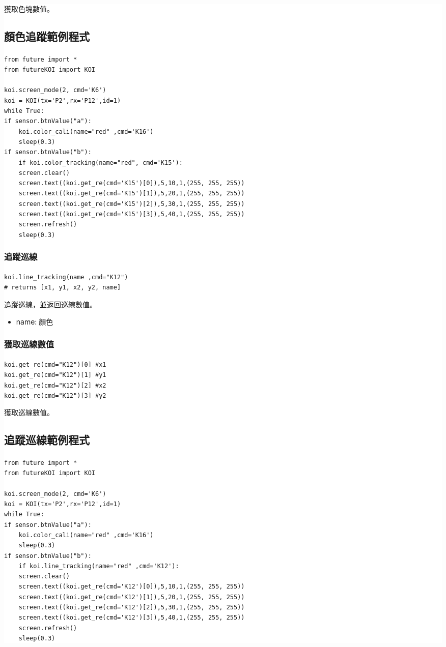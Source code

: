 獲取色塊數值。

## 顏色追蹤範例程式

    from future import *
    from futureKOI import KOI

    koi.screen_mode(2, cmd='K6')
    koi = KOI(tx='P2',rx='P12',id=1)
    while True:
    if sensor.btnValue("a"):
        koi.color_cali(name="red" ,cmd='K16')
        sleep(0.3)
    if sensor.btnValue("b"):
        if koi.color_tracking(name="red", cmd='K15'):
        screen.clear()
        screen.text((koi.get_re(cmd='K15')[0]),5,10,1,(255, 255, 255))
        screen.text((koi.get_re(cmd='K15')[1]),5,20,1,(255, 255, 255))
        screen.text((koi.get_re(cmd='K15')[2]),5,30,1,(255, 255, 255))
        screen.text((koi.get_re(cmd='K15')[3]),5,40,1,(255, 255, 255))
        screen.refresh()
        sleep(0.3)

### 追蹤巡線

    koi.line_tracking(name ,cmd="K12")
    # returns [x1, y1, x2, y2, name]

追蹤巡線，並返回巡線數值。

- name: 顏色

### 獲取巡線數值

    koi.get_re(cmd="K12")[0] #x1
    koi.get_re(cmd="K12")[1] #y1
    koi.get_re(cmd="K12")[2] #x2
    koi.get_re(cmd="K12")[3] #y2

獲取巡線數值。

## 追蹤巡線範例程式

    from future import *
    from futureKOI import KOI

    koi.screen_mode(2, cmd='K6')
    koi = KOI(tx='P2',rx='P12',id=1)
    while True:
    if sensor.btnValue("a"):
        koi.color_cali(name="red" ,cmd='K16')
        sleep(0.3)
    if sensor.btnValue("b"):
        if koi.line_tracking(name="red" ,cmd='K12'):
        screen.clear()
        screen.text((koi.get_re(cmd='K12')[0]),5,10,1,(255, 255, 255))
        screen.text((koi.get_re(cmd='K12')[1]),5,20,1,(255, 255, 255))
        screen.text((koi.get_re(cmd='K12')[2]),5,30,1,(255, 255, 255))
        screen.text((koi.get_re(cmd='K12')[3]),5,40,1,(255, 255, 255))
        screen.refresh()
        sleep(0.3)
